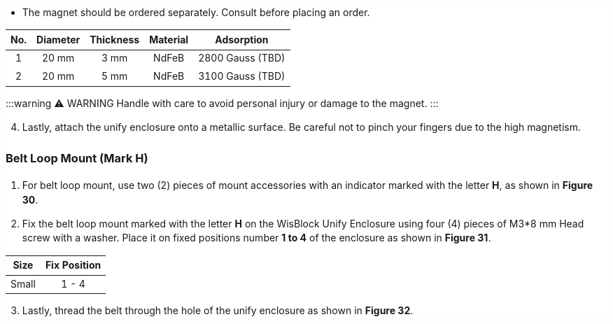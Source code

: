 - The magnet should be ordered separately. Consult before placing an order.

|  No.  |  Diameter  | Thickness | Material |    Adsorption    |
| :---: | :--------: | :-------: | :------: | :--------------: |
|   1   | 20&nbsp;mm | 3&nbsp;mm |  NdFeB   | 2800 Gauss (TBD) |
|   2   | 20&nbsp;mm | 5&nbsp;mm |  NdFeB   | 3100 Gauss (TBD) |


:::warning ⚠️ WARNING
Handle with care to avoid personal injury or damage to the magnet.
:::


4. Lastly, attach the unify enclosure onto a metallic surface. Be careful not to pinch your fingers due to the high magnetism.

<rk-img
  src="/assets/images/wisblock/rakbox-uo100x75x38-solar/installation/magnet-mount-enclosure.png"
  width="40%"
  caption="Fixing the enclosure onto the metal surface"
/>


### Belt Loop Mount (Mark H)

1. For belt loop mount, use two (2) pieces of mount accessories with an indicator marked with the letter **H**, as shown in **Figure 30**.

<rk-img
  src="/assets/images/wisblock/rakbox-uo100x75x38-solar/installation/belt-loop-H.png"
  width="40%"
  caption="Mount accessory marked with letter H"
/>

2. Fix the belt loop mount marked with the letter **H** on the WisBlock Unify Enclosure using four (4) pieces of M3*8&nbsp;mm Head screw with a washer. Place it on fixed positions number **1 to 4** of the enclosure as shown in **Figure 31**.

<rk-img
  src="/assets/images/wisblock/rakbox-uo100x75x38-solar/installation/belt-loop1.png"
  width="40%"
  caption="Fixing the belt loop mount on the enclosure"
/>

| Size  | Fix Position |
| :---: | :----------: |
| Small |    1 - 4     |

3. Lastly, thread the belt through the hole of the unify enclosure as shown in **Figure 32**.

<rk-img
  src="/assets/images/wisblock/rakbox-uo100x75x38-solar/installation/belt-loop-enclosure.png"
  width="50%"
  caption="Fixing the enclosure on the belt thread"
/>
